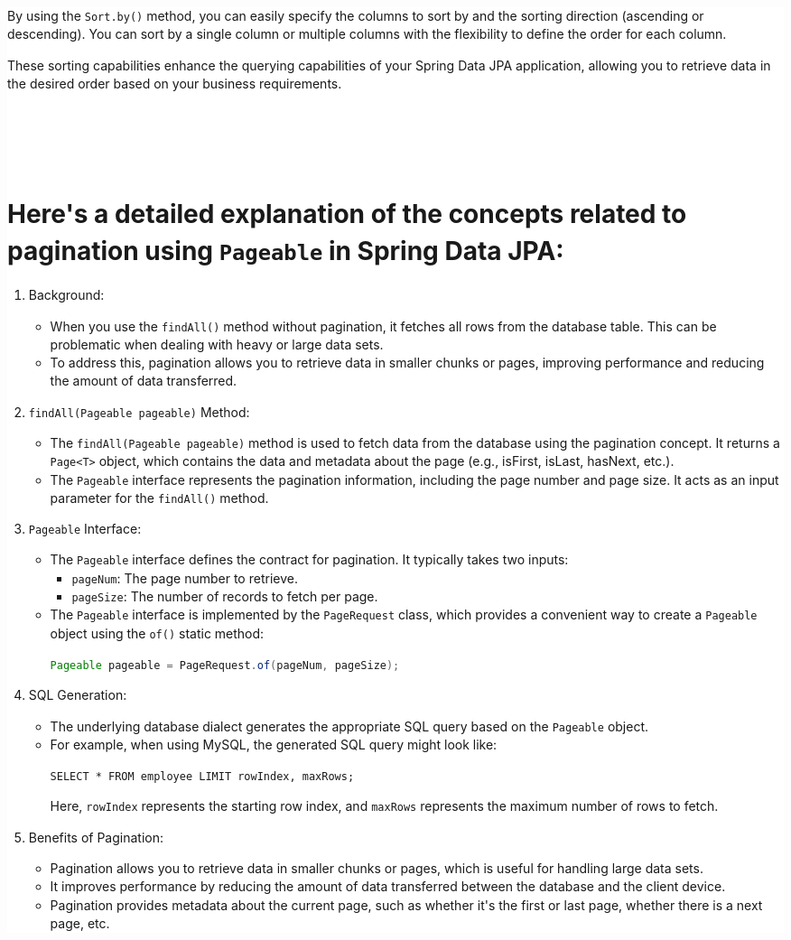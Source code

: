 By using the `Sort.by()` method, you can easily specify the columns to sort by and the sorting direction (ascending or descending). You can sort by a single column or multiple columns with the flexibility to define the order for each column.

These sorting capabilities enhance the querying capabilities of your Spring Data JPA application, allowing you to retrieve data in the desired order based on your business requirements.


<br/>
<br/>
<br/>

# Here's a detailed explanation of the concepts related to pagination using `Pageable` in Spring Data JPA:

1. Background:
   - When you use the `findAll()` method without pagination, it fetches all rows from the database table. This can be problematic when dealing with heavy or large data sets.
   - To address this, pagination allows you to retrieve data in smaller chunks or pages, improving performance and reducing the amount of data transferred.

2. `findAll(Pageable pageable)` Method:
   - The `findAll(Pageable pageable)` method is used to fetch data from the database using the pagination concept. It returns a `Page<T>` object, which contains the data and metadata about the page (e.g., isFirst, isLast, hasNext, etc.).
   - The `Pageable` interface represents the pagination information, including the page number and page size. It acts as an input parameter for the `findAll()` method.

3. `Pageable` Interface:
   - The `Pageable` interface defines the contract for pagination. It typically takes two inputs:
     - `pageNum`: The page number to retrieve.
     - `pageSize`: The number of records to fetch per page.
   - The `Pageable` interface is implemented by the `PageRequest` class, which provides a convenient way to create a `Pageable` object using the `of()` static method:
     ```java
     Pageable pageable = PageRequest.of(pageNum, pageSize);
     ```

4. SQL Generation:
   - The underlying database dialect generates the appropriate SQL query based on the `Pageable` object.
   - For example, when using MySQL, the generated SQL query might look like:
     ```
     SELECT * FROM employee LIMIT rowIndex, maxRows;
     ```
     Here, `rowIndex` represents the starting row index, and `maxRows` represents the maximum number of rows to fetch.

5. Benefits of Pagination:
   - Pagination allows you to retrieve data in smaller chunks or pages, which is useful for handling large data sets.
   - It improves performance by reducing the amount of data transferred between the database and the client device.
   - Pagination provides metadata about the current page, such as whether it's the first or last page, whether there is a next page, etc.

